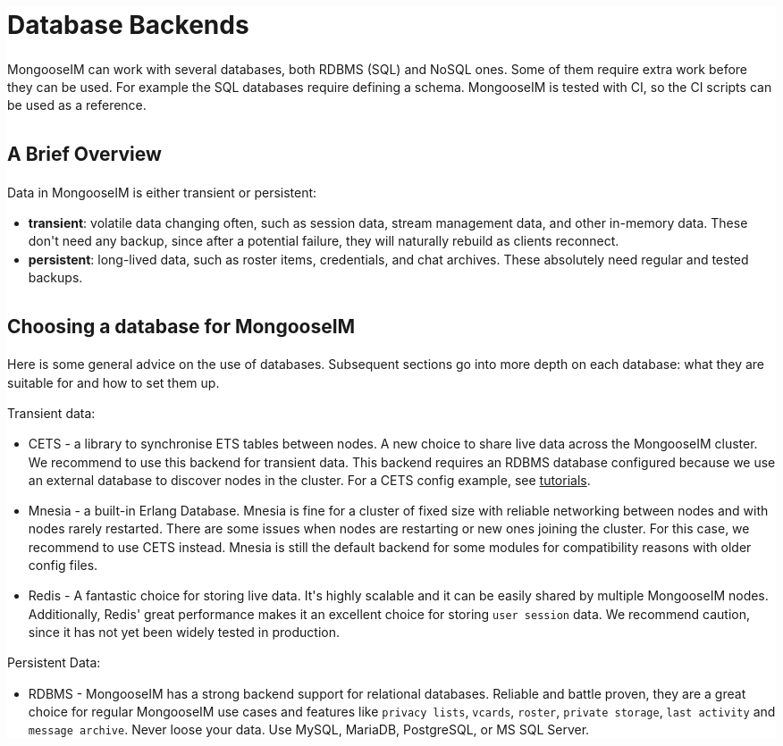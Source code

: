 # Database Backends

MongooseIM can work with several databases, both RDBMS (SQL) and NoSQL ones.
Some of them require extra work before they can be used.
For example the SQL databases require defining a schema.
MongooseIM is tested with CI, so the CI scripts can be used as a reference.

## A Brief Overview

Data in MongooseIM is either transient or persistent:

* **transient**: volatile data changing often, such as session data, stream management data, and other in-memory data.
 These don't need any backup, since after a potential failure, they will naturally rebuild as clients reconnect.
* **persistent**: long-lived data, such as roster items, credentials, and chat archives.
 These absolutely need regular and tested backups.

## Choosing a database for MongooseIM

Here is some general advice on the use of databases.
Subsequent sections go into more depth on each database: what they are suitable for and how to set them up.

Transient data:

* CETS - a library to synchronise ETS tables between nodes.
  A new choice to share live data across the MongooseIM cluster.
  We recommend to use this backend for transient data.
  This backend requires an RDBMS database configured because we use an external database to discover nodes in the cluster.
  For a CETS config example, see [tutorials](../tutorials/CETS-configure.md).

* Mnesia - a built-in Erlang Database.
  Mnesia is fine for a cluster of fixed size with reliable networking between nodes and with nodes rarely restarted.
  There are some issues when nodes are restarting or new ones joining the cluster. For this case, we recommend to use CETS instead.
  Mnesia is still the default backend for some modules for compatibility reasons with older config files.

* Redis - A fantastic choice for storing live data.
 It's highly scalable and it can be easily shared by multiple MongooseIM nodes.
 Additionally, Redis' great performance makes it an excellent choice for storing `user session` data.
 We recommend caution, since it has not yet been widely tested in production.


Persistent Data:

* RDBMS - MongooseIM has a strong backend support for relational databases.
 Reliable and battle proven, they are a great choice for regular MongooseIM use cases and features like `privacy lists`, `vcards`, `roster`, `private storage`, `last activity` and `message archive`.
 Never loose your data.
 Use MySQL, MariaDB, PostgreSQL, or MS SQL Server.
